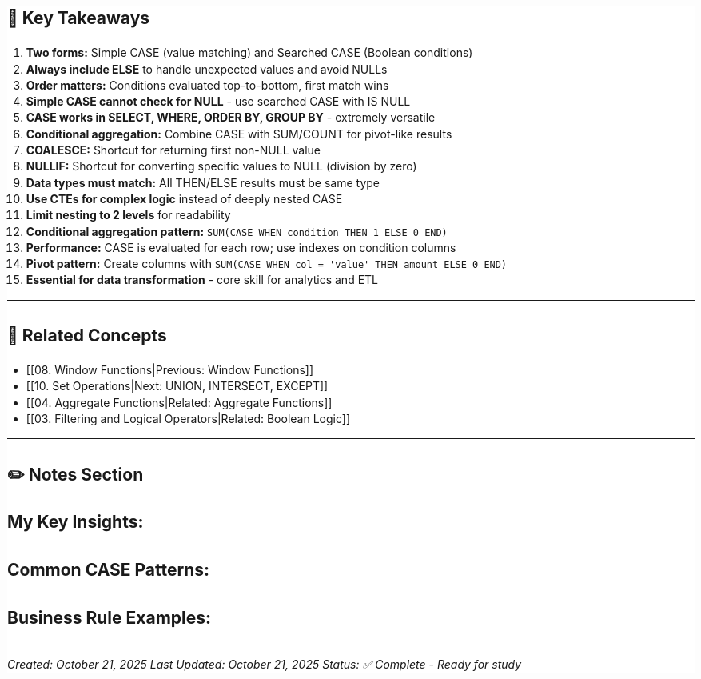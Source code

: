 
## 📝 Key Takeaways

1. **Two forms:** Simple CASE (value matching) and Searched CASE (Boolean conditions)
2. **Always include ELSE** to handle unexpected values and avoid NULLs
3. **Order matters:** Conditions evaluated top-to-bottom, first match wins
4. **Simple CASE cannot check for NULL** - use searched CASE with IS NULL
5. **CASE works in SELECT, WHERE, ORDER BY, GROUP BY** - extremely versatile
6. **Conditional aggregation:** Combine CASE with SUM/COUNT for pivot-like results
7. **COALESCE:** Shortcut for returning first non-NULL value
8. **NULLIF:** Shortcut for converting specific values to NULL (division by zero)
9. **Data types must match:** All THEN/ELSE results must be same type
10. **Use CTEs for complex logic** instead of deeply nested CASE
11. **Limit nesting to 2 levels** for readability
12. **Conditional aggregation pattern:** `SUM(CASE WHEN condition THEN 1 ELSE 0 END)`
13. **Performance:** CASE is evaluated for each row; use indexes on condition columns
14. **Pivot pattern:** Create columns with `SUM(CASE WHEN col = 'value' THEN amount ELSE 0 END)`
15. **Essential for data transformation** - core skill for analytics and ETL

---

## 🔗 Related Concepts

- [[08. Window Functions|Previous: Window Functions]]
- [[10. Set Operations|Next: UNION, INTERSECT, EXCEPT]]
- [[04. Aggregate Functions|Related: Aggregate Functions]]
- [[03. Filtering and Logical Operators|Related: Boolean Logic]]

---

## ✏️ Notes Section

**My Key Insights:**
-

**Common CASE Patterns:**
-

**Business Rule Examples:**
-

---

*Created: October 21, 2025*
*Last Updated: October 21, 2025*
*Status: ✅ Complete - Ready for study*
